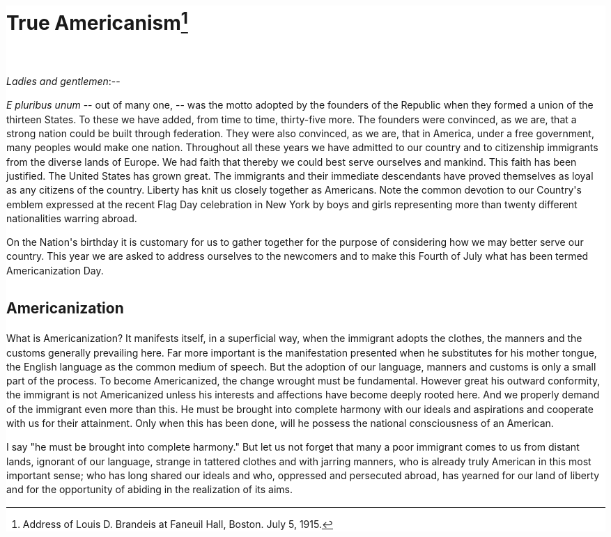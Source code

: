 # True Americanism[^23/1]


[^23/1]: Address of Louis D. Brandeis at Faneuil Hall, Boston. July 5, 1915.

 

*Ladies and gentlemen*:\--

*E pluribus unum* \-- out of many one, \-- was the motto adopted by the
founders of the Republic when they formed a union of the thirteen
States. To these we have added, from time to time, thirty-five more. The
founders were convinced, as we are, that a strong nation could be built
through federation. They were also convinced, as we are, that in
America, under a free government, many peoples would make one nation.
Throughout all these years we have admitted to our country and to
citizenship immigrants from the diverse lands of Europe. We had faith
that thereby we could best serve ourselves and mankind. This faith has
been justified. The United States has grown great. The immigrants and
their immediate descendants have proved themselves as loyal as any
citizens of the country. Liberty has knit us closely together as
Americans. Note the common devotion to our Country\'s emblem expressed
at the recent Flag Day celebration in New York by boys and girls
representing more than twenty different nationalities warring abroad.

On the Nation\'s birthday it is customary for us to gather together for
the purpose of considering how we may better serve our country. This
year we are asked to address ourselves to the newcomers and to make this
Fourth of July what has been termed Americanization Day.

## Americanization

What is Americanization? It manifests itself, in a superficial way, when
the immigrant adopts the clothes, the manners and the customs generally
prevailing here. Far more important is the manifestation presented when
he substitutes for his mother tongue, the English language as the common
medium of speech. But the adoption of our language, manners and customs
is only a small part of the process. To become Americanized, the change
wrought must be fundamental. However great his outward conformity, the
immigrant is not Americanized unless his interests and affections have
become deeply rooted here. And we properly demand of the immigrant even
more than this. He must be brought into complete harmony with our ideals
and aspirations and cooperate with us for their attainment. Only when
this has been done, will he possess the national consciousness of an
American.

I say \"he must be brought into complete harmony.\" But let us not
forget that many a poor immigrant comes to us from distant lands,
ignorant of our language, strange in tattered clothes and with jarring
manners, who is already truly American in this most important sense; who
has long shared our ideals and who, oppressed and persecuted abroad, has
yearned for our land of liberty and for the opportunity of abiding in
the realization of its aims.
